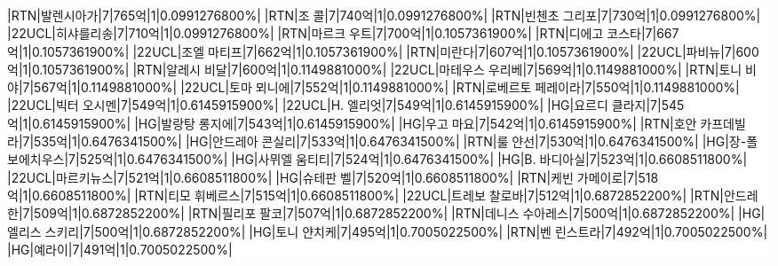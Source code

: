 |RTN|발렌시아가|7|765억|1|0.0991276800%|
|RTN|조 콜|7|740억|1|0.0991276800%|
|RTN|빈첸초 그리포|7|730억|1|0.0991276800%|
|22UCL|히샤를리송|7|710억|1|0.0991276800%|
|RTN|마르크 우트|7|700억|1|0.1057361900%|
|RTN|디에고 코스타|7|667억|1|0.1057361900%|
|22UCL|조엘 마티프|7|662억|1|0.1057361900%|
|RTN|미란다|7|607억|1|0.1057361900%|
|22UCL|파비뉴|7|600억|1|0.1057361900%|
|RTN|알레시 비달|7|600억|1|0.1149881000%|
|22UCL|마테우스 우리베|7|569억|1|0.1149881000%|
|RTN|토니 비야|7|567억|1|0.1149881000%|
|22UCL|토마 뫼니에|7|552억|1|0.1149881000%|
|RTN|로베르토 페레이라|7|550억|1|0.1149881000%|
|22UCL|빅터 오시멘|7|549억|1|0.6145915900%|
|22UCL|H. 엘리엇|7|549억|1|0.6145915900%|
|HG|요르디 클라지|7|545억|1|0.6145915900%|
|HG|발랑탕 롱지에|7|543억|1|0.6145915900%|
|HG|우고 마요|7|542억|1|0.6145915900%|
|RTN|호안 카프데빌라|7|535억|1|0.6476341500%|
|HG|안드레아 콘실리|7|533억|1|0.6476341500%|
|RTN|룰 얀선|7|530억|1|0.6476341500%|
|HG|장-폴 보에치우스|7|525억|1|0.6476341500%|
|HG|사뮈엘 움티티|7|524억|1|0.6476341500%|
|HG|B. 바디아실|7|523억|1|0.6608511800%|
|22UCL|마르키뉴스|7|521억|1|0.6608511800%|
|HG|슈테판 벨|7|520억|1|0.6608511800%|
|RTN|케빈 가메이로|7|518억|1|0.6608511800%|
|RTN|티모 휘베르스|7|515억|1|0.6608511800%|
|22UCL|트레보 찰로바|7|512억|1|0.6872852200%|
|RTN|안드레 한|7|509억|1|0.6872852200%|
|RTN|필리포 팔코|7|507억|1|0.6872852200%|
|RTN|데니스 수아레스|7|500억|1|0.6872852200%|
|HG|엘리스 스키리|7|500억|1|0.6872852200%|
|HG|토니 얀치케|7|495억|1|0.7005022500%|
|RTN|벤 린스트라|7|492억|1|0.7005022500%|
|HG|예라이|7|491억|1|0.7005022500%|